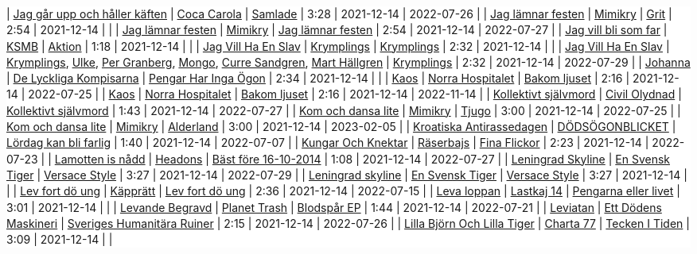 | [Jag går upp och håller käften](https://open.spotify.com/track/6gVKoclWw9yiY1qTp26OKj) | [Coca Carola](https://open.spotify.com/artist/3SZ1ctTCbqXxdQ8atMJpVh) | [Samlade](https://open.spotify.com/album/126LSgX6MasCdTcVcFOnFI) | 3:28 | 2021-12-14 | 2022-07-26 |
| [Jag lämnar festen](https://open.spotify.com/track/0BizThcD0irhGDGoZNCn1z) | [Mimikry](https://open.spotify.com/artist/0LQT5piMqjwpMkchYLfDxv) | [Grit](https://open.spotify.com/album/5j376oRcfB6bEovuA5Ssod) | 2:54 | 2021-12-14 |  |
| [Jag lämnar festen](https://open.spotify.com/track/665zznOCQhnpmpoax6rRQk) | [Mimikry](https://open.spotify.com/artist/0LQT5piMqjwpMkchYLfDxv) | [Jag lämnar festen](https://open.spotify.com/album/5MpVwCWkEYuat0Dx4erqJy) | 2:54 | 2021-12-14 | 2022-07-27 |
| [Jag vill bli som far](https://open.spotify.com/track/1Ne8gSf8gEUMSSNZ8vnFsq) | [KSMB](https://open.spotify.com/artist/5umOft7CgVOutNpa0rGX71) | [Aktion](https://open.spotify.com/album/6BtyzpnUEoF5iZOdKceke6) | 1:18 | 2021-12-14 |  |
| [Jag Vill Ha En Slav](https://open.spotify.com/track/6kviUfqwA8C6rbwP3fod1b) | [Krymplings](https://open.spotify.com/artist/4kLL8wxwaGFZNFzfS0mPuZ) | [Krymplings](https://open.spotify.com/album/6GvLNIV56ZJgbxU1E5THiH) | 2:32 | 2021-12-14 |  |
| [Jag Vill Ha En Slav](https://open.spotify.com/track/0P6UhoZknVBvw7jKzLuwtP) | [Krymplings](https://open.spotify.com/artist/4kLL8wxwaGFZNFzfS0mPuZ), [Ulke](https://open.spotify.com/artist/6KjoityQl9NkVhPZ8isDlw), [Per Granberg](https://open.spotify.com/artist/0TAfL2lQzxByP4TUCEhgVw), [Mongo](https://open.spotify.com/artist/2S2M3JoiDwZRKqD592x3oy), [Curre Sandgren](https://open.spotify.com/artist/48OCQMmwurPMuSxrS8eqBP), [Mart Hällgren](https://open.spotify.com/artist/3j9Yn1hzjWZThZ0Ohjvzjc) | [Krymplings](https://open.spotify.com/album/2l3gu0JPCyey6ztaXsdwvc) | 2:32 | 2021-12-14 | 2022-07-29 |
| [Johanna](https://open.spotify.com/track/2ekTSYW68ShERRzsPBbRaF) | [De Lyckliga Kompisarna](https://open.spotify.com/artist/5ZFPmKZWWyfhwTLTDwqZgd) | [Pengar Har Inga Ögon](https://open.spotify.com/album/1ueBZ7RDpKS1kv4VYTaZRY) | 2:34 | 2021-12-14 |  |
| [Kaos](https://open.spotify.com/track/3fuHnBzzEgUgNYlwt5FPuv) | [Norra Hospitalet](https://open.spotify.com/artist/45GsgqL3hY5YIJ0FTq7DDM) | [Bakom ljuset](https://open.spotify.com/album/0oD3URB9nBxNSI6p79HE5m) | 2:16 | 2021-12-14 | 2022-07-25 |
| [Kaos](https://open.spotify.com/track/7C5vwqLlWULrV4aaigbHKX) | [Norra Hospitalet](https://open.spotify.com/artist/45GsgqL3hY5YIJ0FTq7DDM) | [Bakom ljuset](https://open.spotify.com/album/08RgYPSeJy5g9JBInnyLei) | 2:16 | 2021-12-14 | 2022-11-14 |
| [Kollektivt självmord](https://open.spotify.com/track/3SYUN0J0uFPMNT0kRwqGjT) | [Civil Olydnad](https://open.spotify.com/artist/1Ec2RuosR3mXrq6Q6egvUK) | [Kollektivt självmord](https://open.spotify.com/album/4LlnSAm75vQ0hD1PSPLY6L) | 1:43 | 2021-12-14 | 2022-07-27 |
| [Kom och dansa lite](https://open.spotify.com/track/3ojMPfMkEHaFdMu3C2Olh6) | [Mimikry](https://open.spotify.com/artist/0LQT5piMqjwpMkchYLfDxv) | [Tjugo](https://open.spotify.com/album/2IeV0YcZsxVQ4VLnjL1h44) | 3:00 | 2021-12-14 | 2022-07-25 |
| [Kom och dansa lite](https://open.spotify.com/track/0WJwf0lJbVtS7Qz2gkoaje) | [Mimikry](https://open.spotify.com/artist/0LQT5piMqjwpMkchYLfDxv) | [Alderland](https://open.spotify.com/album/4ucaMCI586k92aFtZvLRcG) | 3:00 | 2021-12-14 | 2023-02-05 |
| [Kroatiska Antirassedagen](https://open.spotify.com/track/67G9uMyw6crZQFmXyE8uDc) | [DÖDSÖGONBLICKET](https://open.spotify.com/artist/67xMBkNcA99pxBHDJqfZkU) | [Lördag kan bli farlig](https://open.spotify.com/album/7t5iA3DK0JCoZ1ZZaHQOJs) | 1:40 | 2021-12-14 | 2022-07-07 |
| [Kungar Och Knektar](https://open.spotify.com/track/0Fz43y3wP1nHXHyjJuK9KM) | [Räserbajs](https://open.spotify.com/artist/1mYHNZqRjNIlWwMgvIVq7X) | [Fina Flickor](https://open.spotify.com/album/19uXwtRZrDLAWIsmhgarLo) | 2:23 | 2021-12-14 | 2022-07-23 |
| [Lamotten is nådd](https://open.spotify.com/track/0Ne2ltkBiEHWx2CqBj9t09) | [Headons](https://open.spotify.com/artist/5ILHTFZeVJHlBFC2MkbPe8) | [Bäst före 16\-10\-2014](https://open.spotify.com/album/33RtuRWy4kXhzg6tsqGy7E) | 1:08 | 2021-12-14 | 2022-07-27 |
| [Leningrad Skyline](https://open.spotify.com/track/3VskmKXoKImujhbFdJtvX5) | [En Svensk Tiger](https://open.spotify.com/artist/3iW69eoN123eG0fXEdER0q) | [Versace Style](https://open.spotify.com/album/3xGTy8zsGg9kZf0rCzjQLU) | 3:27 | 2021-12-14 | 2022-07-29 |
| [Leningrad skyline](https://open.spotify.com/track/6HFVHZt5xRuPpiqFKXbJ6W) | [En Svensk Tiger](https://open.spotify.com/artist/3iW69eoN123eG0fXEdER0q) | [Versace Style](https://open.spotify.com/album/7DYNmpEqsmrso2Gqz2x08f) | 3:27 | 2021-12-14 |  |
| [Lev fort dö ung](https://open.spotify.com/track/0KrLgSrQTDQY0b7LxcisNv) | [Käpprätt](https://open.spotify.com/artist/5p5cRaY7GkfQ9reqlC2u6V) | [Lev fort dö ung](https://open.spotify.com/album/29tc0UcP7u8ovcuzzU0yTh) | 2:36 | 2021-12-14 | 2022-07-15 |
| [Leva loppan](https://open.spotify.com/track/3a5FtkugQkAfqH1A8Psuwd) | [Lastkaj 14](https://open.spotify.com/artist/6xTo3T8agKHb56mxJA3yJI) | [Pengarna eller livet](https://open.spotify.com/album/5AkRYj8nWPwjcZVoP5MKdD) | 3:01 | 2021-12-14 |  |
| [Levande Begravd](https://open.spotify.com/track/5rPhZgLe7BqVDWmRJBIZZc) | [Planet Trash](https://open.spotify.com/artist/3hHRgiVq5NYghoavqMnjHJ) | [Blodspår EP](https://open.spotify.com/album/0QwP45coTJCeq7GqE1690q) | 1:44 | 2021-12-14 | 2022-07-21 |
| [Leviatan](https://open.spotify.com/track/0ycZqaqz68u8u7nYLUdQaE) | [Ett Dödens Maskineri](https://open.spotify.com/artist/5OnVR7BCOmGxkkbjZcOQQ7) | [Sveriges Humanitära Ruiner](https://open.spotify.com/album/2l8g1TjEZFsSdPh96Jb6Uo) | 2:15 | 2021-12-14 | 2022-07-26 |
| [Lilla Björn Och Lilla Tiger](https://open.spotify.com/track/4UTTtBZGgpaNCkYH1E3lIO) | [Charta 77](https://open.spotify.com/artist/4l3QLs54bIREe8aDr8o3Iq) | [Tecken I Tiden](https://open.spotify.com/album/3KYVzrsazBDbsbkbDQBXAd) | 3:09 | 2021-12-14 |  |
